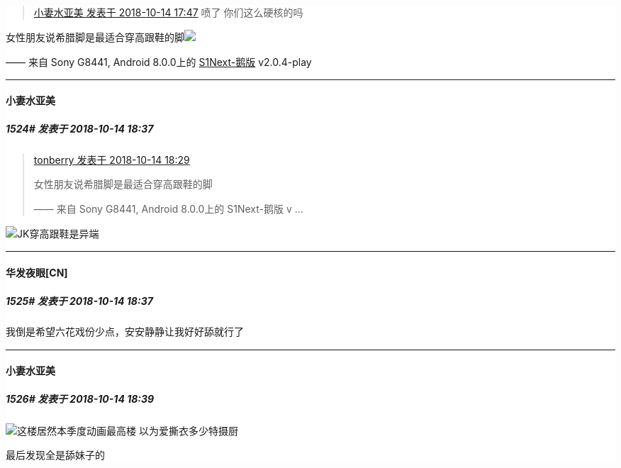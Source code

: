 

<blockquote><a href="httphttps://bbs.saraba1st.com/2b/forum.php?mod=redirect&amp;goto=findpost&amp;pid=41263840&amp;ptid=1527697" target="_blank">小妻水亚美 发表于 2018-10-14 17:47</a>
喷了 你们这么硬核的吗</blockquote>
女性朋友说希腊脚是最适合穿高跟鞋的脚<img src="https://static.saraba1st.com/image/smiley/face2017/039.png" referrerpolicy="no-referrer">

—— 来自 Sony G8441, Android 8.0.0上的 [S1Next-鹅版](https://github.com/ykrank/S1-Next/releases) v2.0.4-play







*****

####  小妻水亚美  
##### 1524#       发表于 2018-10-14 18:37



<blockquote><a href="httphttps://bbs.saraba1st.com/2b/forum.php?mod=redirect&amp;goto=findpost&amp;pid=41264220&amp;ptid=1527697" target="_blank">tonberry 发表于 2018-10-14 18:29</a>

女性朋友说希腊脚是最适合穿高跟鞋的脚


—— 来自 Sony G8441, Android 8.0.0上的 S1Next-鹅版 v ...</blockquote>
<img src="https://static.saraba1st.com/image/smiley/face2017/077.png" referrerpolicy="no-referrer">JK穿高跟鞋是异端







*****

####  华发夜眼[CN]  
##### 1525#       发表于 2018-10-14 18:37




我倒是希望六花戏份少点，安安静静让我好好舔就行了







*****

####  小妻水亚美  
##### 1526#       发表于 2018-10-14 18:39



<img src="https://static.saraba1st.com/image/smiley/face2017/065.png" referrerpolicy="no-referrer">这楼居然本季度动画最高楼 以为爱撕衣多少特摄厨

最后发现全是舔妹子的
